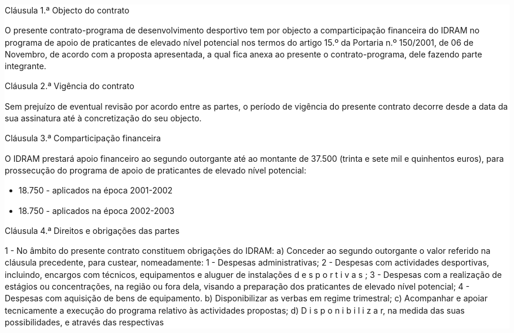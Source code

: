 
Cláusula 1.ª
Objecto do contrato


O presente contrato-programa de desenvolvimento
desportivo tem por objecto a comparticipação financeira do
IDRAM no programa de apoio de praticantes de elevado
nível potencial nos termos do artigo 15.º da Portaria n.º
150/2001, de 06 de Novembro, de acordo com a proposta
apresentada, a qual fica anexa ao presente o contrato-programa, dele fazendo parte integrante.


Cláusula 2.ª
Vigência do contrato


Sem prejuízo de eventual revisão por acordo entre as partes,
o período de vigência do presente contrato decorre desde a data
da sua assinatura até à concretização do seu objecto.


Cláusula 3.ª
Comparticipação financeira


O IDRAM prestará apoio financeiro ao segundo
outorgante até ao montante de 37.500 (trinta e sete mil e
quinhentos euros), para prossecução do programa de apoio
de praticantes de elevado nível potencial:

  - 18.750 - aplicados na época 2001-2002

  - 18.750 - aplicados na época 2002-2003


Cláusula 4.ª
Direitos e obrigações das partes


1 - No âmbito do presente contrato constituem obrigações do IDRAM:
a) Conceder ao segundo outorgante o valor
referido na cláusula precedente, para custear,
nomeadamente:
1 - Despesas administrativas;
2 - Despesas com actividades desportivas,
incluindo, encargos com técnicos,
equipamentos e aluguer de instalações
d e s p o r t i v a s ;
3 - Despesas com a realização de
estágios ou concentrações, na região
ou fora dela, visando a preparação
dos praticantes de elevado nível
potencial;
4 - Despesas com aquisição de bens de
equipamento.
b) Disponibilizar as verbas em regime trimestral;
c) Acompanhar e apoiar tecnicamente a execução do programa relativo às actividades
propostas;
d) D i s p o n i b i l i z a r, na medida das suas
possibilidades, e através das respectivas
